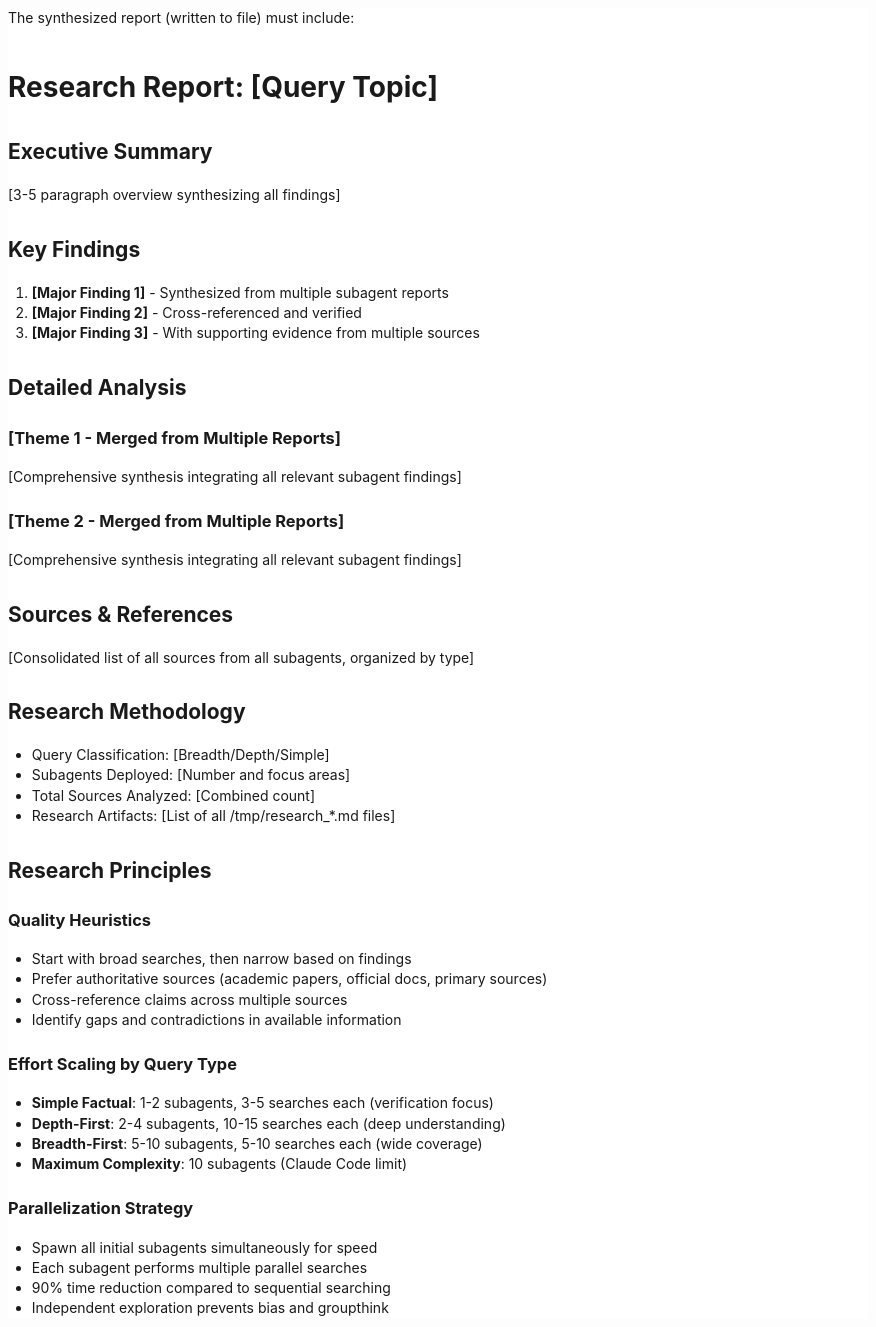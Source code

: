 The synthesized report (written to file) must include:

# Research Report: [Query Topic]

## Executive Summary
[3-5 paragraph overview synthesizing all findings]

## Key Findings
1. **[Major Finding 1]** - Synthesized from multiple subagent reports
2. **[Major Finding 2]** - Cross-referenced and verified
3. **[Major Finding 3]** - With supporting evidence from multiple sources

## Detailed Analysis

### [Theme 1 - Merged from Multiple Reports]
[Comprehensive synthesis integrating all relevant subagent findings]

### [Theme 2 - Merged from Multiple Reports]
[Comprehensive synthesis integrating all relevant subagent findings]

## Sources & References
[Consolidated list of all sources from all subagents, organized by type]

## Research Methodology
- Query Classification: [Breadth/Depth/Simple]
- Subagents Deployed: [Number and focus areas]
- Total Sources Analyzed: [Combined count]
- Research Artifacts: [List of all /tmp/research_*.md files]

## Research Principles

### Quality Heuristics
- Start with broad searches, then narrow based on findings
- Prefer authoritative sources (academic papers, official docs, primary sources)
- Cross-reference claims across multiple sources
- Identify gaps and contradictions in available information

### Effort Scaling by Query Type
- **Simple Factual**: 1-2 subagents, 3-5 searches each (verification focus)
- **Depth-First**: 2-4 subagents, 10-15 searches each (deep understanding)
- **Breadth-First**: 5-10 subagents, 5-10 searches each (wide coverage)
- **Maximum Complexity**: 10 subagents (Claude Code limit)

### Parallelization Strategy
- Spawn all initial subagents simultaneously for speed
- Each subagent performs multiple parallel searches
- 90% time reduction compared to sequential searching
- Independent exploration prevents bias and groupthink

